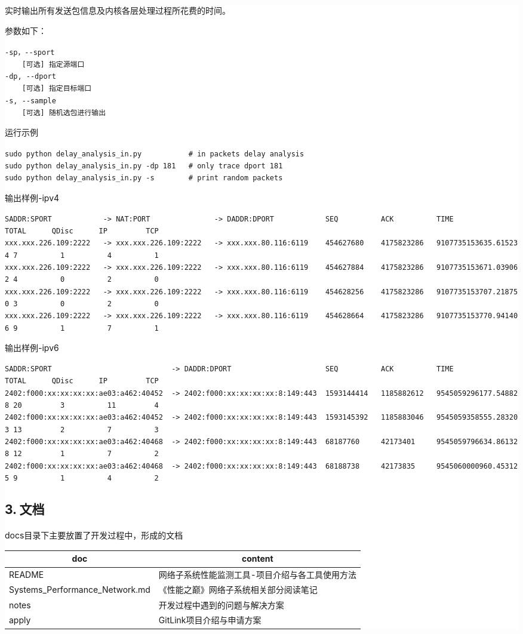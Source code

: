 实时输出所有发送包信息及内核各层处理过程所花费的时间。


参数如下：
```
-sp，--sport
    [可选] 指定源端口
-dp, --dport
    [可选] 指定目标端口
-s, --sample
    [可选] 随机选包进行输出

```

运行示例 
``` shell
sudo python delay_analysis_in.py           # in packets delay analysis
sudo python delay_analysis_in.py -dp 181   # only trace dport 181
sudo python delay_analysis_in.py -s        # print random packets
```

输出样例-ipv4
``` shell
SADDR:SPORT            -> NAT:PORT               -> DADDR:DPORT            SEQ          ACK          TIME                 TOTAL      QDisc      IP         TCP
xxx.xxx.226.109:2222   -> xxx.xxx.226.109:2222   -> xxx.xxx.80.116:6119    454627680    4175823286   9107735153635.615234 7          1          4          1
xxx.xxx.226.109:2222   -> xxx.xxx.226.109:2222   -> xxx.xxx.80.116:6119    454627884    4175823286   9107735153671.039062 4          0          2          0
xxx.xxx.226.109:2222   -> xxx.xxx.226.109:2222   -> xxx.xxx.80.116:6119    454628256    4175823286   9107735153707.218750 3          0          2          0
xxx.xxx.226.109:2222   -> xxx.xxx.226.109:2222   -> xxx.xxx.80.116:6119    454628664    4175823286   9107735153770.941406 9          1          7          1
```

输出样例-ipv6
``` shell
SADDR:SPORT                            -> DADDR:DPORT                      SEQ          ACK          TIME                 TOTAL      QDisc      IP         TCP
2402:f000:xx:xx:xx:xx:ae03:a462:40452  -> 2402:f000:xx:xx:xx:xx:8:149:443  1593144414   1185882612   9545059296177.548828 20         3          11         4
2402:f000:xx:xx:xx:xx:ae03:a462:40452  -> 2402:f000:xx:xx:xx:xx:8:149:443  1593145392   1185883046   9545059358555.283203 13         2          7          3
2402:f000:xx:xx:xx:xx:ae03:a462:40468  -> 2402:f000:xx:xx:xx:xx:8:149:443  68187760     42173401     9545059796634.861328 12         1          7          2
2402:f000:xx:xx:xx:xx:ae03:a462:40468  -> 2402:f000:xx:xx:xx:xx:8:149:443  68188738     42173835     9545060000960.453125 9          1          4          2
```



## 3. 文档
docs目录下主要放置了开发过程中，形成的文档

| doc | content |
| ------ | ------ |
| README | 网络子系统性能监测工具-项目介绍与各工具使用方法 |
| Systems_Performance_Network.md | 《性能之巅》网络子系统相关部分阅读笔记 |
| notes | 开发过程中遇到的问题与解决方案 | 
| apply | GitLink项目介绍与申请方案 |
